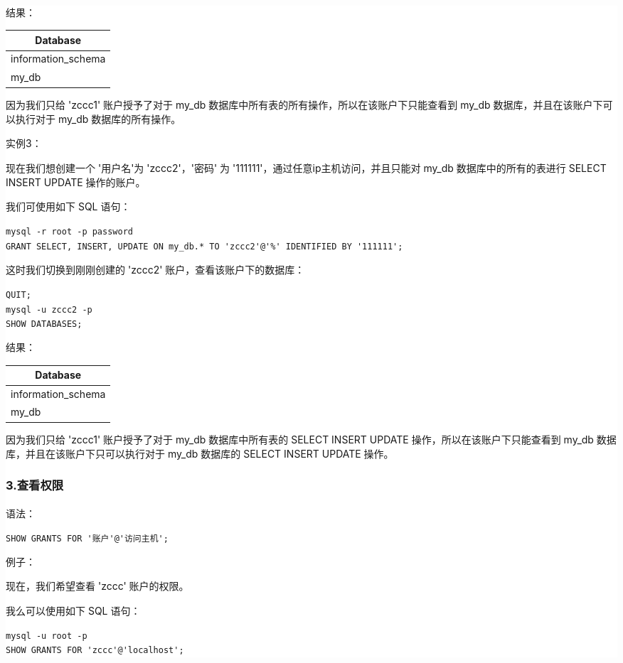 结果：

| Database           |
|--------------------|
| information_schema |
| my_db              |

因为我们只给 'zccc1' 账户授予了对于 my_db 数据库中所有表的所有操作，所以在该账户下只能查看到 my_db 数据库，并且在该账户下可以执行对于 my_db 数据库的所有操作。


实例3：

现在我们想创建一个 '用户名'为 'zccc2'，'密码' 为 '111111'，通过任意ip主机访问，并且只能对 my_db 数据库中的所有的表进行 SELECT INSERT UPDATE 操作的账户。

我们可使用如下 SQL 语句：

```
mysql -r root -p password
GRANT SELECT, INSERT, UPDATE ON my_db.* TO 'zccc2'@'%' IDENTIFIED BY '111111';
```
这时我们切换到刚刚创建的 'zccc2' 账户，查看该账户下的数据库：

```
QUIT;
mysql -u zccc2 -p
SHOW DATABASES;
```

结果：

| Database           |
|--------------------|
| information_schema |
| my_db              |

因为我们只给 'zccc1' 账户授予了对于 my_db 数据库中所有表的 SELECT INSERT UPDATE 操作，所以在该账户下只能查看到 my_db 数据库，并且在该账户下只可以执行对于 my_db 数据库的 SELECT INSERT UPDATE 操作。

### 3.查看权限

语法：

```
SHOW GRANTS FOR '账户'@'访问主机';
```

例子：

现在，我们希望查看 'zccc' 账户的权限。

我么可以使用如下 SQL 语句：

```
mysql -u root -p
SHOW GRANTS FOR 'zccc'@'localhost';
```
